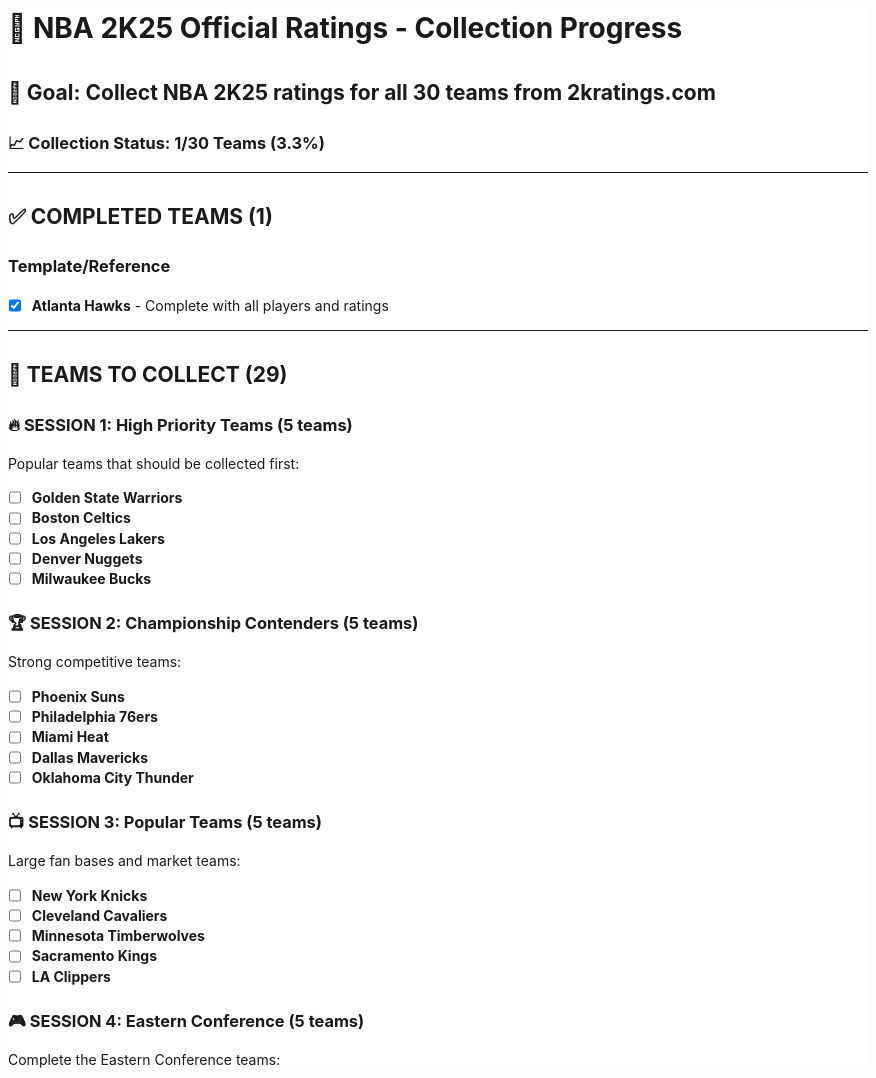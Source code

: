 # 🏀 NBA 2K25 Official Ratings - Collection Progress

## 🎯 Goal: Collect NBA 2K25 ratings for all 30 teams from 2kratings.com

### 📈 Collection Status: 1/30 Teams (3.3%)

---

## ✅ **COMPLETED TEAMS** (1)

### Template/Reference
- [x] **Atlanta Hawks** - Complete with all players and ratings

---

## 🚧 **TEAMS TO COLLECT** (29)

### 🔥 **SESSION 1: High Priority Teams** (5 teams)
Popular teams that should be collected first:

- [ ] **Golden State Warriors** 
- [ ] **Boston Celtics**
- [ ] **Los Angeles Lakers**
- [ ] **Denver Nuggets** 
- [ ] **Milwaukee Bucks**

### 🏆 **SESSION 2: Championship Contenders** (5 teams)
Strong competitive teams:

- [ ] **Phoenix Suns**
- [ ] **Philadelphia 76ers**
- [ ] **Miami Heat**
- [ ] **Dallas Mavericks**
- [ ] **Oklahoma City Thunder**

### 📺 **SESSION 3: Popular Teams** (5 teams)
Large fan bases and market teams:

- [ ] **New York Knicks**
- [ ] **Cleveland Cavaliers**
- [ ] **Minnesota Timberwolves**
- [ ] **Sacramento Kings**
- [ ] **LA Clippers**

### 🎮 **SESSION 4: Eastern Conference** (5 teams)
Complete the Eastern Conference teams:
